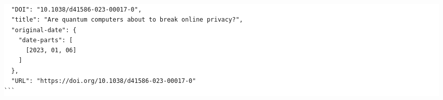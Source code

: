       "DOI": "10.1038/d41586-023-00017-0",
      "title": "Are quantum computers about to break online privacy?", 
      "original-date": {
        "date-parts": [
          [2023, 01, 06]
        ]
      },
      "URL": "https://doi.org/10.1038/d41586-023-00017-0"
    ```
[^8]:
    ```csl-json
    {
      "type": "article"
      "id": 8,
      "author"=[{"family": "Shor", "given": "Peter W."}],
      "DOI": "10.1137/S0097539795293172",
      "title": "Polynomial-Time Algorithms for Prime Factorization and Discrete Logarithms on a Quantum Computer", 
      "original-date": {
        "date-parts": [
          [1995, 01, 25]
        ]
      },
      "URL": "https://doi.org/10.1137/S0097539795293172"
    ```
[^9]:
    ```csl-json
    {
      "type": "article"
      "id": 9,
      "author"=[{"family": "Erdös", "given": "P."}, {"family": "Kac", "given": "M."}],
      "DOI": "10.2307/2371483",
      "title": "The Gaussian Law of Errors in the Theory of Additive Number Theoretic Functions", 
      "original-date": {
        "date-parts": [
          [1940, 04]
        ]
      },
      "URL": "https://www.semanticscholar.org/paper/The-Gaussian-Law-of-Errors-in-the-Theory-of-Number-Erd%C3%B6s-Kac/261864821aa770542be65dbe16640684ab786fa9",
      "custom": {
        "additional-urls": [
          "https://doi.org/10.2307/2371483"
        ]
      }
    ```
[^10]:
    ```csl-json
    {
      "type": "article"
      "id": 10,
      "author"=[{"family": "Woll", "given": "Heather"}],
      "DOI": "10.1016/0890-5401(87)90030-7",
      "title": "Reductions among number theoretic problems", 
      "original-date": {
        "date-parts": [
          [1986, 07, 02]
        ]
      },
      "URL": "https://doi.org/10.1016/0890-5401(87)90030-7"
    ```
[^11]:
    ```csl-json
    {

[ERC-2470]: ./eip-2470.md